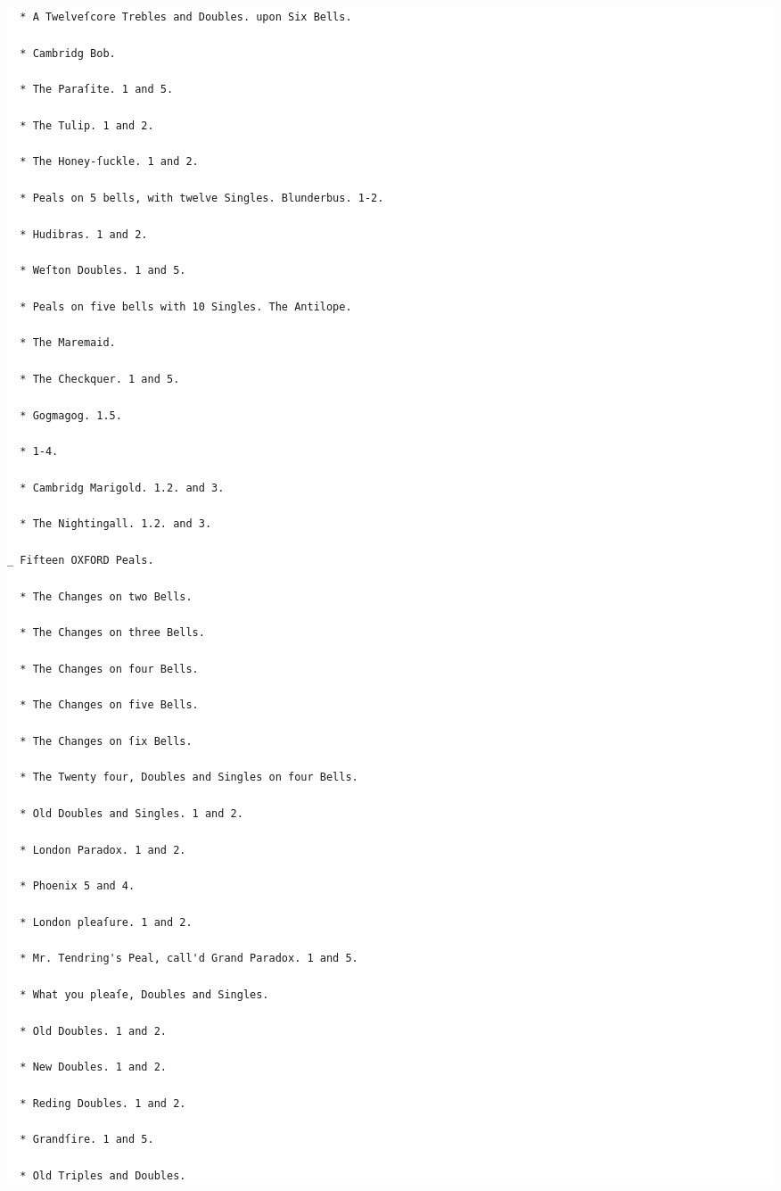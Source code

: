       * A Twelveſcore Trebles and Doubles. upon Six Bells.

      * Cambridg Bob.

      * The Paraſite. 1 and 5.

      * The Tulip. 1 and 2.

      * The Honey-ſuckle. 1 and 2.

      * Peals on 5 bells, with twelve Singles. Blunderbus. 1-2.

      * Hudibras. 1 and 2.

      * Weſton Doubles. 1 and 5.

      * Peals on five bells with 10 Singles. The Antilope.

      * The Maremaid.

      * The Checkquer. 1 and 5.

      * Gogmagog. 1.5.

      * 1-4.

      * Cambridg Marigold. 1.2. and 3.

      * The Nightingall. 1.2. and 3.

    _ Fifteen OXFORD Peals.

      * The Changes on two Bells.

      * The Changes on three Bells.

      * The Changes on four Bells.

      * The Changes on five Bells.

      * The Changes on ſix Bells.

      * The Twenty four, Doubles and Singles on four Bells.

      * Old Doubles and Singles. 1 and 2.

      * London Paradox. 1 and 2.

      * Phoenix 5 and 4.

      * London pleaſure. 1 and 2.

      * Mr. Tendring's Peal, call'd Grand Paradox. 1 and 5.

      * What you pleaſe, Doubles and Singles.

      * Old Doubles. 1 and 2.

      * New Doubles. 1 and 2.

      * Reding Doubles. 1 and 2.

      * Grandſire. 1 and 5.

      * Old Triples and Doubles.
